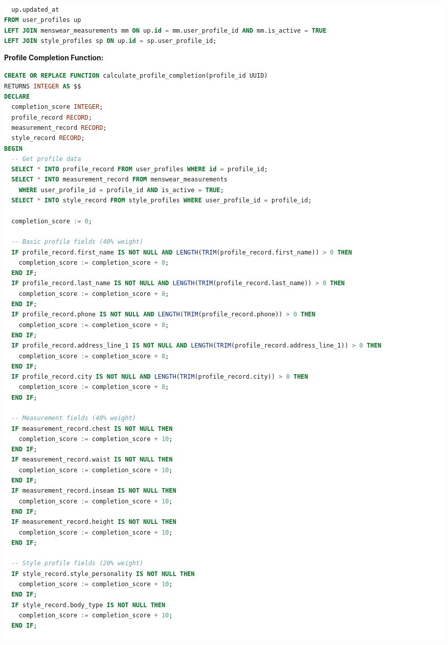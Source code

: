 ```sql
  up.updated_at
FROM user_profiles up
LEFT JOIN menswear_measurements mm ON up.id = mm.user_profile_id AND mm.is_active = TRUE
LEFT JOIN style_profiles sp ON up.id = sp.user_profile_id;
```

**Profile Completion Function:**
```sql
CREATE OR REPLACE FUNCTION calculate_profile_completion(profile_id UUID)
RETURNS INTEGER AS $$
DECLARE
  completion_score INTEGER;
  profile_record RECORD;
  measurement_record RECORD;
  style_record RECORD;
BEGIN
  -- Get profile data
  SELECT * INTO profile_record FROM user_profiles WHERE id = profile_id;
  SELECT * INTO measurement_record FROM menswear_measurements 
    WHERE user_profile_id = profile_id AND is_active = TRUE;
  SELECT * INTO style_record FROM style_profiles WHERE user_profile_id = profile_id;
  
  completion_score := 0;
  
  -- Basic profile fields (40% weight)
  IF profile_record.first_name IS NOT NULL AND LENGTH(TRIM(profile_record.first_name)) > 0 THEN
    completion_score := completion_score + 8;
  END IF;
  IF profile_record.last_name IS NOT NULL AND LENGTH(TRIM(profile_record.last_name)) > 0 THEN
    completion_score := completion_score + 8;
  END IF;
  IF profile_record.phone IS NOT NULL AND LENGTH(TRIM(profile_record.phone)) > 0 THEN
    completion_score := completion_score + 8;
  END IF;
  IF profile_record.address_line_1 IS NOT NULL AND LENGTH(TRIM(profile_record.address_line_1)) > 0 THEN
    completion_score := completion_score + 8;
  END IF;
  IF profile_record.city IS NOT NULL AND LENGTH(TRIM(profile_record.city)) > 0 THEN
    completion_score := completion_score + 8;
  END IF;
  
  -- Measurement fields (40% weight)
  IF measurement_record.chest IS NOT NULL THEN
    completion_score := completion_score + 10;
  END IF;
  IF measurement_record.waist IS NOT NULL THEN
    completion_score := completion_score + 10;
  END IF;
  IF measurement_record.inseam IS NOT NULL THEN
    completion_score := completion_score + 10;
  END IF;
  IF measurement_record.height IS NOT NULL THEN
    completion_score := completion_score + 10;
  END IF;
  
  -- Style profile fields (20% weight)
  IF style_record.style_personality IS NOT NULL THEN
    completion_score := completion_score + 10;
  END IF;
  IF style_record.body_type IS NOT NULL THEN
    completion_score := completion_score + 10;
  END IF;
  
```
